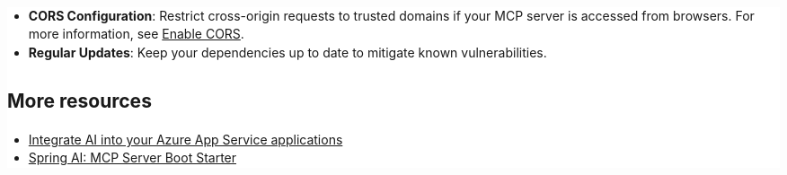 - **CORS Configuration**: Restrict cross-origin requests to trusted domains if your MCP server is accessed from browsers. For more information, see [Enable CORS](app-service-web-tutorial-rest-api.md#enable-cors).
- **Regular Updates**: Keep your dependencies up to date to mitigate known vulnerabilities.

## More resources

- [Integrate AI into your Azure App Service applications](overview-ai-integration.md)
- [Spring AI: MCP Server Boot Starter](https://docs.spring.io/spring-ai/reference/api/mcp/mcp-server-boot-starter-docs.html)
